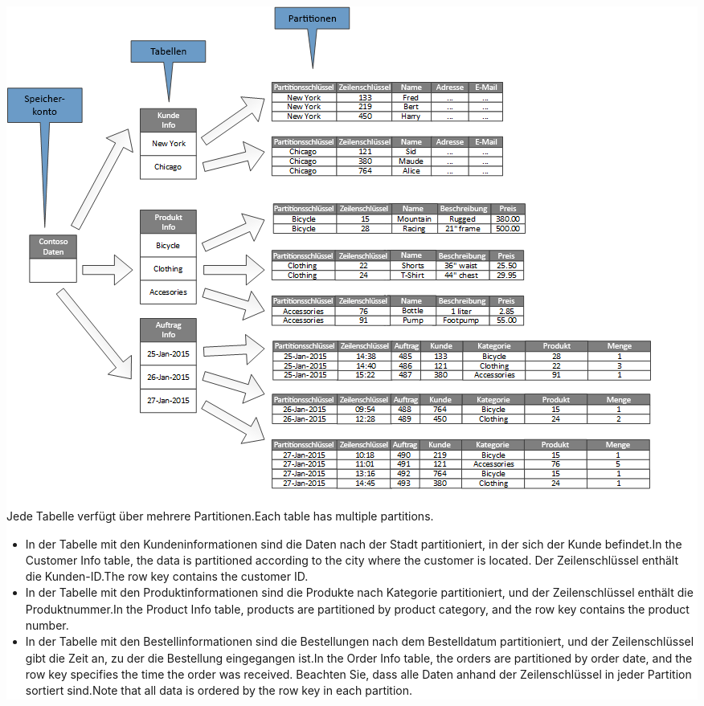 ![Die Tabellen und Partitionen in einem Beispielspeicherkonto](./images/data-partitioning/TableStorage.png)

<span data-ttu-id="3b55f-194">Jede Tabelle verfügt über mehrere Partitionen.</span><span class="sxs-lookup"><span data-stu-id="3b55f-194">Each table has multiple partitions.</span></span>

- <span data-ttu-id="3b55f-195">In der Tabelle mit den Kundeninformationen sind die Daten nach der Stadt partitioniert, in der sich der Kunde befindet.</span><span class="sxs-lookup"><span data-stu-id="3b55f-195">In the Customer Info table, the data is partitioned according to the city where the customer is located.</span></span> <span data-ttu-id="3b55f-196">Der Zeilenschlüssel enthält die Kunden-ID.</span><span class="sxs-lookup"><span data-stu-id="3b55f-196">The row key contains the customer ID.</span></span>
- <span data-ttu-id="3b55f-197">In der Tabelle mit den Produktinformationen sind die Produkte nach Kategorie partitioniert, und der Zeilenschlüssel enthält die Produktnummer.</span><span class="sxs-lookup"><span data-stu-id="3b55f-197">In the Product Info table, products are partitioned by product category, and the row key contains the product number.</span></span>
- <span data-ttu-id="3b55f-198">In der Tabelle mit den Bestellinformationen sind die Bestellungen nach dem Bestelldatum partitioniert, und der Zeilenschlüssel gibt die Zeit an, zu der die Bestellung eingegangen ist.</span><span class="sxs-lookup"><span data-stu-id="3b55f-198">In the Order Info table, the orders are partitioned by order date, and the row key specifies the time the order was received.</span></span> <span data-ttu-id="3b55f-199">Beachten Sie, dass alle Daten anhand der Zeilenschlüssel in jeder Partition sortiert sind.</span><span class="sxs-lookup"><span data-stu-id="3b55f-199">Note that all data is ordered by the row key in each partition.</span></span>
